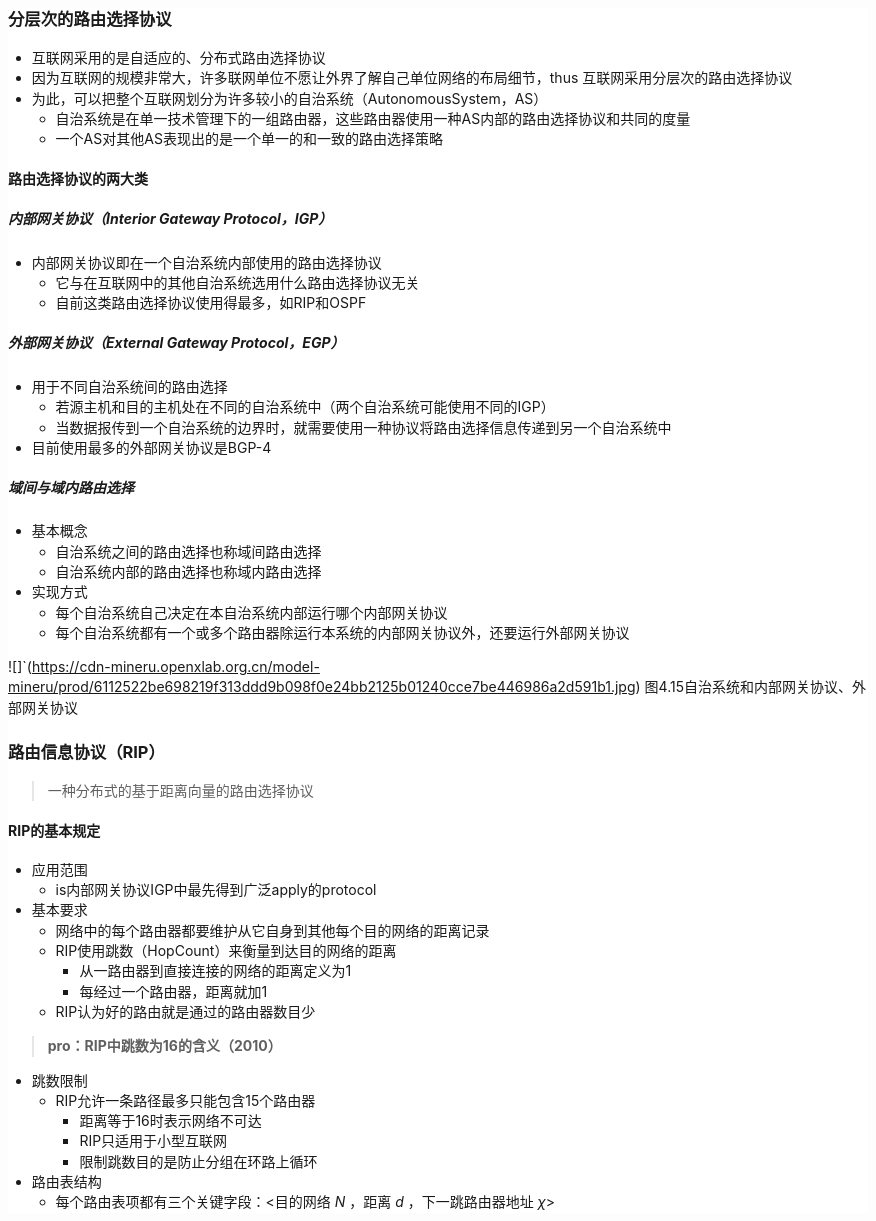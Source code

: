 ### 分层次的路由选择协议
- 互联网采用的是自适应的、分布式路由选择协议
- 因为互联网的规模非常大，许多联网单位不愿让外界了解自己单位网络的布局细节，thus 互联网采用分层次的路由选择协议
- 为此，可以把整个互联网划分为许多较小的自治系统（AutonomousSystem，AS）
  - 自治系统是在单一技术管理下的一组路由器，这些路由器使用一种AS内部的路由选择协议和共同的度量
  - 一个AS对其他AS表现出的是一个单一的和一致的路由选择策略

#### 路由选择协议的两大类
##### 内部网关协议（Interior Gateway Protocol，IGP）
- 内部网关协议即在一个自治系统内部使用的路由选择协议
  - 它与在互联网中的其他自治系统选用什么路由选择协议无关
  - 自前这类路由选择协议使用得最多，如RIP和OSPF

##### 外部网关协议（External Gateway Protocol，EGP）
- 用于不同自治系统间的路由选择
  - 若源主机和目的主机处在不同的自治系统中（两个自治系统可能使用不同的IGP）
  - 当数据报传到一个自治系统的边界时，就需要使用一种协议将路由选择信息传递到另一个自治系统中
- 目前使用最多的外部网关协议是BGP-4

##### 域间与域内路由选择
- 基本概念
  - 自治系统之间的路由选择也称域间路由选择
  - 自治系统内部的路由选择也称域内路由选择
- 实现方式
  - 每个自治系统自己决定在本自治系统内部运行哪个内部网关协议
  - 每个自治系统都有一个或多个路由器除运行本系统的内部网关协议外，还要运行外部网关协议

![]`(https://cdn-mineru.openxlab.org.cn/model-mineru/prod/6112522be698219f313ddd9b098f0e24bb2125b01240cce7be446986a2d591b1.jpg)
图4.15自治系统和内部网关协议、外部网关协议

### 路由信息协议（RIP）
> 一种分布式的基于距离向量的路由选择协议

#### RIP的基本规定
- 应用范围
  - is内部网关协议IGP中最先得到广泛apply的protocol
- 基本要求
  - 网络中的每个路由器都要维护从它自身到其他每个目的网络的距离记录
  - RIP使用跳数（HopCount）来衡量到达目的网络的距离
    - 从一路由器到直接连接的网络的距离定义为1
    - 每经过一个路由器，距离就加1
  - RIP认为好的路由就是通过的路由器数目少

> **pro：RIP中跳数为16的含义（2010）**

- 跳数限制
  - RIP允许一条路径最多只能包含15个路由器
    - 距离等于16时表示网络不可达
    - RIP只适用于小型互联网
    - 限制跳数目的是防止分组在环路上循环
- 路由表结构
  - 每个路由表项都有三个关键字段：<目的网络 $N$ ，距离 $d$ ，下一跳路由器地址 $\chi>$
